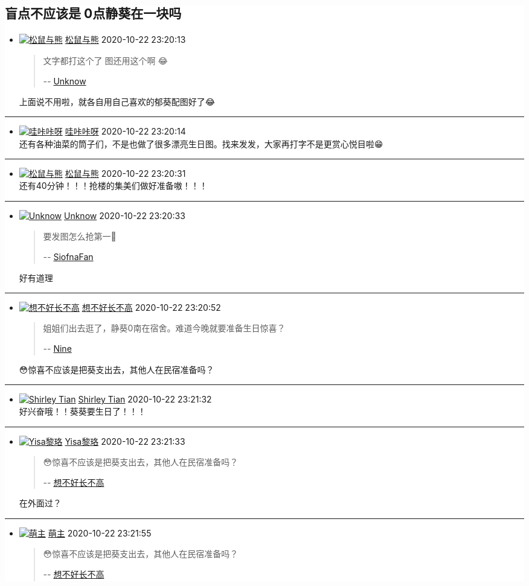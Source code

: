   盲点不应该是 0点静葵在一块吗  
---
* [![松鼠与熊](../../image/icon/u168667402-2.jpg)](https://www.douban.com/people/168667402/)    [松鼠与熊](https://www.douban.com/people/168667402/)    2020-10-22 23:20:13  
  >文字都打这个了 图还用这个啊 😂  
  >
  >-- [Unknow](https://www.douban.com/people/219306324/)  
  
  上面说不用啦，就各自用自己喜欢的郁葵配图好了😂  
---
* [![哇咔咔呀](../../image/icon/u213342632-5.jpg)](https://www.douban.com/people/213342632/)    [哇咔咔呀](https://www.douban.com/people/213342632/)    2020-10-22 23:20:14  
  还有各种油菜的筒子们，不是也做了很多漂亮生日图。找来发发，大家再打字不是更赏心悦目啦😁  
---
* [![松鼠与熊](../../image/icon/u168667402-2.jpg)](https://www.douban.com/people/168667402/)    [松鼠与熊](https://www.douban.com/people/168667402/)    2020-10-22 23:20:31  
  还有40分钟！！！抢楼的集美们做好准备嗷！！！  
---
* [![Unknow](../../image/icon/u219306324-4.jpg)](https://www.douban.com/people/219306324/)    [Unknow](https://www.douban.com/people/219306324/)    2020-10-22 23:20:33  
  >要发图怎么抢第一🤪  
  >
  >-- [SiofnaFan](https://www.douban.com/people/180076918/)  
  
  好有道理  
---
* [![想不好长不高](../../image/icon/u4098918-4.jpg)](https://www.douban.com/people/4098918/)    [想不好长不高](https://www.douban.com/people/4098918/)    2020-10-22 23:20:52  
  >姐姐们出去逛了，静葵0南在宿舍。难道今晚就要准备生日惊喜？  
  >
  >-- [Nine](https://www.douban.com/people/63277483/)  
  
  😳惊喜不应该是把葵支出去，其他人在民宿准备吗？  
---
* [![Shirley Tian](../../image/icon/u150047836-2.jpg)](https://www.douban.com/people/150047836/)    [Shirley Tian](https://www.douban.com/people/150047836/)    2020-10-22 23:21:32  
  好兴奋哦！！葵葵要生日了！！！  
---
* [![Yisa黎珞](../../image/icon/u217273308-1.jpg)](https://www.douban.com/people/217273308/)    [Yisa黎珞](https://www.douban.com/people/217273308/)    2020-10-22 23:21:33  
  >😳惊喜不应该是把葵支出去，其他人在民宿准备吗？  
  >
  >-- [想不好长不高](https://www.douban.com/people/4098918/)  
  
  在外面过？  
---
* [![萌主](../../image/icon/u217820198-1.jpg)](https://www.douban.com/people/217820198/)    [萌主](https://www.douban.com/people/217820198/)    2020-10-22 23:21:55  
  >😳惊喜不应该是把葵支出去，其他人在民宿准备吗？  
  >
  >-- [想不好长不高](https://www.douban.com/people/4098918/)  
  